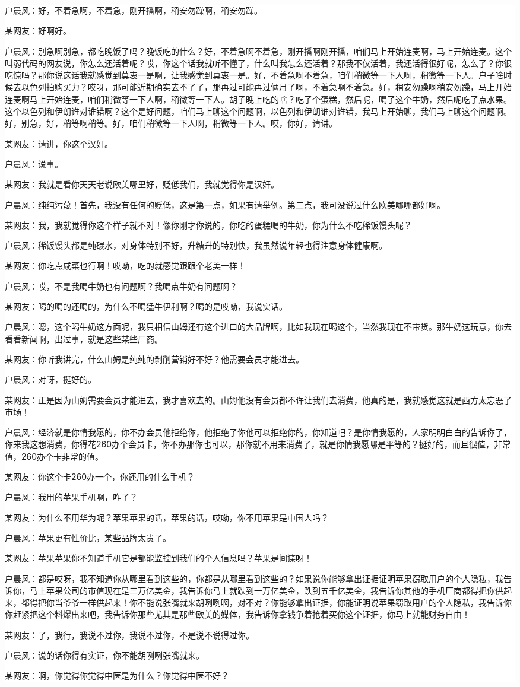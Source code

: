 户晨风：好，不着急啊，不着急，刚开播啊，稍安勿躁啊，稍安勿躁。

某网友：好啊好。

户晨风：别急啊别急，都吃晚饭了吗？晚饭吃的什么？好，不着急啊不着急，刚开播啊刚开播，咱们马上开始连麦啊，马上开始连麦。这个叫弱代码的网友说，你怎么还活着呢？哎，你这个话我就听不懂了，什么叫我怎么还活着？那我不仅活着，我还活得很好呢，怎么了？你很吃惊吗？那你说这话我就感觉到莫衷一是啊，让我感觉到莫衷一是。好，不着急啊不着急，咱们稍微等一下人啊，稍微等一下人。户子啥时候去以色列拍购买力？哎呀，那可能近期确实去不了了，那再过可能再过俩月了啊，不着急啊不着急。好，稍安勿躁啊稍安勿躁，马上开始连麦啊马上开始连麦，咱们稍微等一下人啊，稍微等一下人。胡子晚上吃的啥？吃了个蛋糕，然后呢，喝了这个牛奶，然后呢吃了点水果。这个以色列和伊朗谁对谁错啊？这个是好问题，咱们马上聊这个问题啊，以色列和伊朗谁对谁错，我马上开始聊，我们马上聊这个问题啊。好，别急，好，稍等啊稍等。好，咱们稍微等一下人啊，稍微等一下人。哎，你好，请讲。

某网友：请讲，你这个汉奸。

户晨风：说事。

某网友：我就是看你天天老说欧美哪里好，贬低我们，我就觉得你是汉奸。

户晨风：纯纯污蔑！首先，我没有任何的贬低，这是第一点，如果有请举例。第二点，我可没说过什么欧美哪哪都好啊。

某网友：我，我就觉得你这个样子就不对！像你刚才你说的，你吃的蛋糕喝的牛奶，你为什么不吃稀饭馒头呢？

户晨风：稀饭馒头都是纯碳水，对身体特别不好，升糖升的特别快，我虽然说年轻也得注意身体健康啊。

某网友：你吃点咸菜也行啊！哎呦，吃的就感觉跟跟个老美一样！

户晨风：哎，不是我喝牛奶也有问题啊？我喝点牛奶有问题啊？

某网友：喝的喝的还喝的，为什么不喝猛牛伊利啊？喝的是哎呦，我说实话。

户晨风：嗯，这个喝牛奶这方面呢，我只相信山姆还有这个进口的大品牌啊，比如我现在喝这个，当然我现在不带货。那牛奶这玩意，你去看看新闻啊，出过事，就是这些某些厂商。

某网友：你听我讲完，什么山姆是纯纯的剥削营销好不好？他需要会员才能进去。

户晨风：对呀，挺好的。

某网友：正是因为山姆需要会员才能进去，我才喜欢去的。山姆他没有会员都不许让我们去消费，他真的是，我就感觉这就是西方太忘恶了市场！

户晨风：经济就是你情我愿的，你不办会员他拒绝你，他拒绝了你他可以拒绝你的，你知道吧？是你情我愿的，人家明明白白的告诉你了，你来我这想消费，你得花260办个会员卡，你不办那你也可以，那你就不用来消费了，就是你情我愿哪是平等的？挺好的，而且很值，非常值，260办个卡非常的值。

某网友：你这个卡260办一个，你还用的什么手机？

户晨风：我用的苹果手机啊，咋了？

某网友：为什么不用华为呢？苹果苹果的话，苹果的话，哎呦，你不用苹果是中国人吗？

户晨风：苹果更有性价比，某些品牌太贵了。

某网友：苹果苹果你不知道手机它是都能监控到我们的个人信息吗？苹果是间谍呀！

户晨风：都是哎呀，我不知道你从哪里看到这些的，你都是从哪里看到这些的？如果说你能够拿出证据证明苹果窃取用户的个人隐私，我告诉你，马上苹果公司的市值现在是三万亿美金，我告诉你马上就跌到一万亿美金，跌到五千亿美金，我告诉你其他的手机厂商都得把你供起来，都得把你当爷爷一样供起来！你不能说张嘴就来胡咧咧啊，对不对？你能够拿出证据，你能证明说苹果窃取用户的个人隐私，我告诉你你赶紧把这个料爆出来吧，我告诉你那些尤其是那些欧美的媒体，我告诉你拿钱争着抢着买你这个证据，你马上就能财务自由！

某网友：了，我行，我说不过你，我说不过你，不是说不说得过你。

户晨风：说的话你得有实证，你不能胡咧咧张嘴就来。

某网友：啊，你觉得你觉得中医是为什么？你觉得中医不好？
